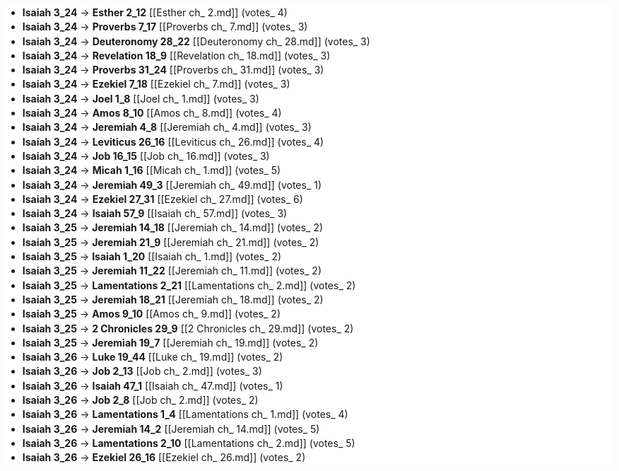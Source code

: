 - **Isaiah 3_24** → **Esther 2_12** [[Esther ch_ 2.md]] (votes_ 4)
- **Isaiah 3_24** → **Proverbs 7_17** [[Proverbs ch_ 7.md]] (votes_ 3)
- **Isaiah 3_24** → **Deuteronomy 28_22** [[Deuteronomy ch_ 28.md]] (votes_ 3)
- **Isaiah 3_24** → **Revelation 18_9** [[Revelation ch_ 18.md]] (votes_ 3)
- **Isaiah 3_24** → **Proverbs 31_24** [[Proverbs ch_ 31.md]] (votes_ 3)
- **Isaiah 3_24** → **Ezekiel 7_18** [[Ezekiel ch_ 7.md]] (votes_ 3)
- **Isaiah 3_24** → **Joel 1_8** [[Joel ch_ 1.md]] (votes_ 3)
- **Isaiah 3_24** → **Amos 8_10** [[Amos ch_ 8.md]] (votes_ 4)
- **Isaiah 3_24** → **Jeremiah 4_8** [[Jeremiah ch_ 4.md]] (votes_ 3)
- **Isaiah 3_24** → **Leviticus 26_16** [[Leviticus ch_ 26.md]] (votes_ 4)
- **Isaiah 3_24** → **Job 16_15** [[Job ch_ 16.md]] (votes_ 3)
- **Isaiah 3_24** → **Micah 1_16** [[Micah ch_ 1.md]] (votes_ 5)
- **Isaiah 3_24** → **Jeremiah 49_3** [[Jeremiah ch_ 49.md]] (votes_ 1)
- **Isaiah 3_24** → **Ezekiel 27_31** [[Ezekiel ch_ 27.md]] (votes_ 6)
- **Isaiah 3_24** → **Isaiah 57_9** [[Isaiah ch_ 57.md]] (votes_ 3)
- **Isaiah 3_25** → **Jeremiah 14_18** [[Jeremiah ch_ 14.md]] (votes_ 2)
- **Isaiah 3_25** → **Jeremiah 21_9** [[Jeremiah ch_ 21.md]] (votes_ 2)
- **Isaiah 3_25** → **Isaiah 1_20** [[Isaiah ch_ 1.md]] (votes_ 2)
- **Isaiah 3_25** → **Jeremiah 11_22** [[Jeremiah ch_ 11.md]] (votes_ 2)
- **Isaiah 3_25** → **Lamentations 2_21** [[Lamentations ch_ 2.md]] (votes_ 2)
- **Isaiah 3_25** → **Jeremiah 18_21** [[Jeremiah ch_ 18.md]] (votes_ 2)
- **Isaiah 3_25** → **Amos 9_10** [[Amos ch_ 9.md]] (votes_ 2)
- **Isaiah 3_25** → **2 Chronicles 29_9** [[2 Chronicles ch_ 29.md]] (votes_ 2)
- **Isaiah 3_25** → **Jeremiah 19_7** [[Jeremiah ch_ 19.md]] (votes_ 2)
- **Isaiah 3_26** → **Luke 19_44** [[Luke ch_ 19.md]] (votes_ 2)
- **Isaiah 3_26** → **Job 2_13** [[Job ch_ 2.md]] (votes_ 3)
- **Isaiah 3_26** → **Isaiah 47_1** [[Isaiah ch_ 47.md]] (votes_ 1)
- **Isaiah 3_26** → **Job 2_8** [[Job ch_ 2.md]] (votes_ 2)
- **Isaiah 3_26** → **Lamentations 1_4** [[Lamentations ch_ 1.md]] (votes_ 4)
- **Isaiah 3_26** → **Jeremiah 14_2** [[Jeremiah ch_ 14.md]] (votes_ 5)
- **Isaiah 3_26** → **Lamentations 2_10** [[Lamentations ch_ 2.md]] (votes_ 5)
- **Isaiah 3_26** → **Ezekiel 26_16** [[Ezekiel ch_ 26.md]] (votes_ 2)

